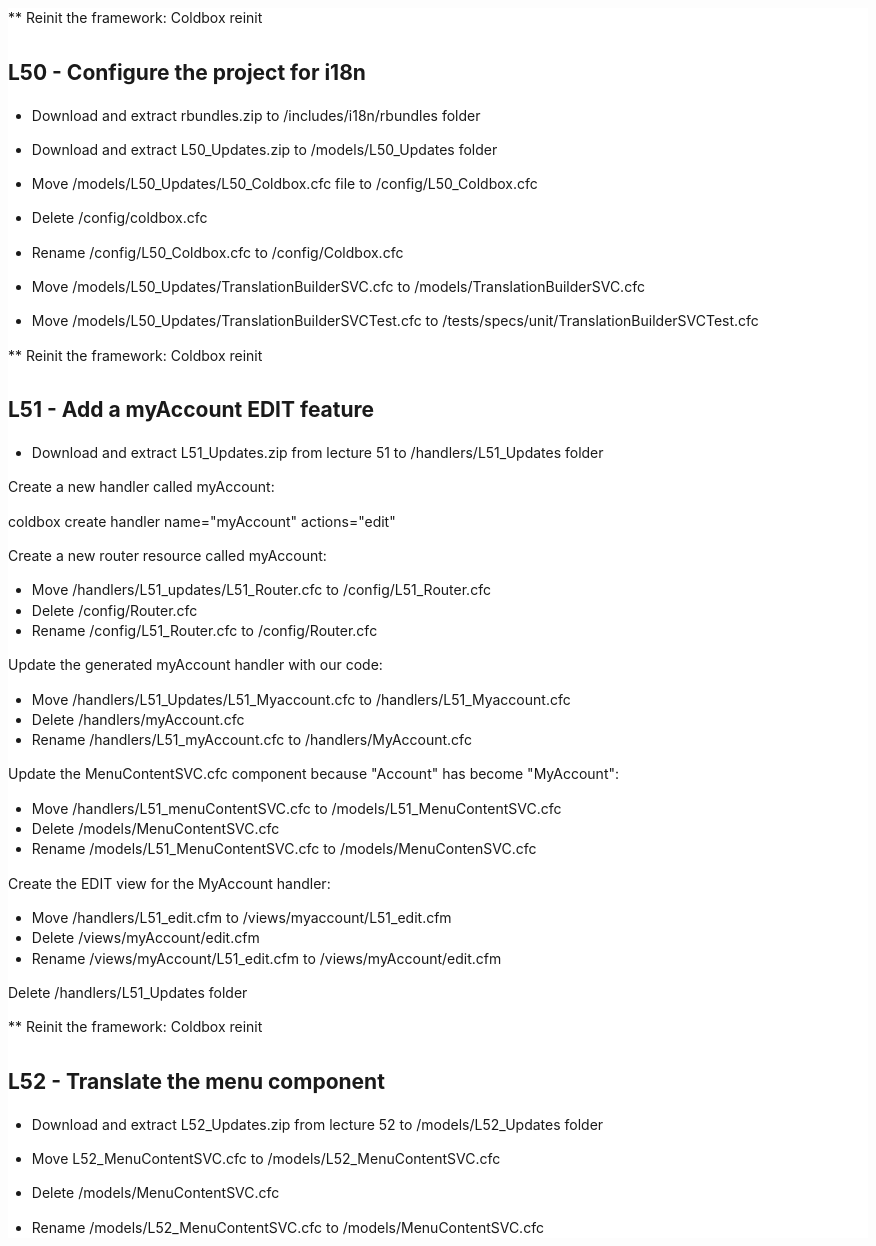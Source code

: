 ** Reinit the framework: Coldbox reinit

## L50 - Configure the project for i18n

- Download and extract rbundles.zip to /includes/i18n/rbundles folder
- Download and extract L50_Updates.zip to /models/L50_Updates folder

- Move /models/L50_Updates/L50_Coldbox.cfc file to /config/L50_Coldbox.cfc
- Delete /config/coldbox.cfc
- Rename /config/L50_Coldbox.cfc to /config/Coldbox.cfc

- Move /models/L50_Updates/TranslationBuilderSVC.cfc to /models/TranslationBuilderSVC.cfc
- Move /models/L50_Updates/TranslationBuilderSVCTest.cfc to /tests/specs/unit/TranslationBuilderSVCTest.cfc

** Reinit the framework: Coldbox reinit

## L51 - Add a myAccount EDIT feature

- Download and extract L51_Updates.zip from lecture 51 to /handlers/L51_Updates folder

Create a new handler called myAccount:

coldbox create handler name="myAccount" actions="edit"

Create a new router resource called myAccount:

- Move /handlers/L51_updates/L51_Router.cfc to /config/L51_Router.cfc
- Delete /config/Router.cfc
- Rename /config/L51_Router.cfc to /config/Router.cfc

Update the generated myAccount handler with our code: 

- Move /handlers/L51_Updates/L51_Myaccount.cfc to /handlers/L51_Myaccount.cfc
- Delete /handlers/myAccount.cfc
- Rename /handlers/L51_myAccount.cfc to /handlers/MyAccount.cfc

Update the MenuContentSVC.cfc component because "Account" has become "MyAccount":

- Move /handlers/L51_menuContentSVC.cfc to /models/L51_MenuContentSVC.cfc
- Delete /models/MenuContentSVC.cfc
- Rename /models/L51_MenuContentSVC.cfc to /models/MenuContenSVC.cfc

Create the EDIT view for the MyAccount handler:

- Move /handlers/L51_edit.cfm to /views/myaccount/L51_edit.cfm
- Delete /views/myAccount/edit.cfm
- Rename /views/myAccount/L51_edit.cfm to /views/myAccount/edit.cfm

Delete /handlers/L51_Updates folder

** Reinit the framework: Coldbox reinit

## L52 - Translate the menu component

- Download and extract L52_Updates.zip from lecture 52 to /models/L52_Updates folder

- Move L52_MenuContentSVC.cfc to /models/L52_MenuContentSVC.cfc
- Delete /models/MenuContentSVC.cfc
- Rename /models/L52_MenuContentSVC.cfc to /models/MenuContentSVC.cfc
